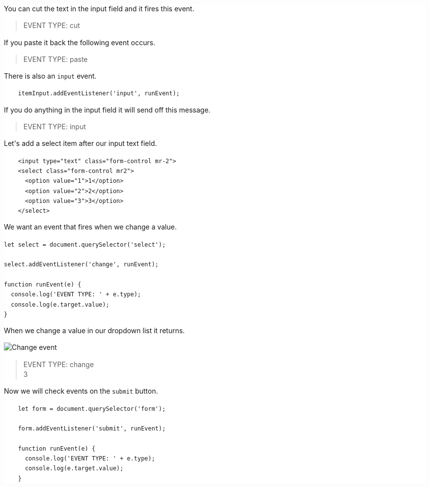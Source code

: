 You can cut the text in the input field and it fires this event.

> EVENT TYPE: cut

If you paste it back the following event occurs.

> EVENT TYPE: paste

There is also an ``input`` event.

```
    itemInput.addEventListener('input', runEvent);
```

If you do anything in the input field it will send off this message.

> EVENT TYPE: input

Let's add a select item after our input text field.

```
    <input type="text" class="form-control mr-2">
    <select class="form-control mr2">
      <option value="1">1</option>
      <option value="2">2</option>
      <option value="3">3</option>
    </select>
```

We want an event that fires when we change a value.

```
let select = document.querySelector('select');

select.addEventListener('change', runEvent);

function runEvent(e) {
  console.log('EVENT TYPE: ' + e.type);
  console.log(e.target.value);
}
```

When we change a value in our dropdown list it returns.

![Change event](assets/images/dom/change-event.jpg "Change event")

> EVENT TYPE: change        
> 3


Now we will check events on the ``submit`` button.

```
    let form = document.querySelector('form');

    form.addEventListener('submit', runEvent);

    function runEvent(e) {
      console.log('EVENT TYPE: ' + e.type);
      console.log(e.target.value);
    }
```
